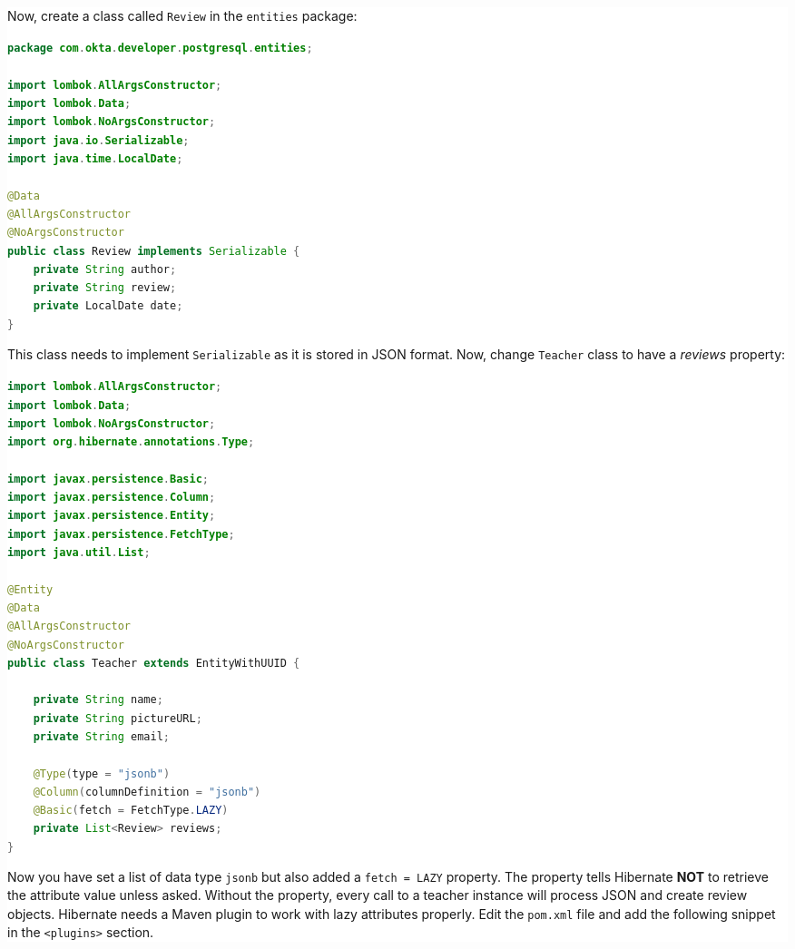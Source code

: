 Now, create a  class called `Review` in the `entities` package:

```java
package com.okta.developer.postgresql.entities;

import lombok.AllArgsConstructor;
import lombok.Data;
import lombok.NoArgsConstructor;
import java.io.Serializable;
import java.time.LocalDate;

@Data
@AllArgsConstructor
@NoArgsConstructor
public class Review implements Serializable {
    private String author;
    private String review;
    private LocalDate date;
}
```

This class needs to implement `Serializable` as it is stored in JSON format. Now, change `Teacher` class to have a _reviews_ property:

```java
import lombok.AllArgsConstructor;
import lombok.Data;
import lombok.NoArgsConstructor;
import org.hibernate.annotations.Type;

import javax.persistence.Basic;
import javax.persistence.Column;
import javax.persistence.Entity;
import javax.persistence.FetchType;
import java.util.List;

@Entity
@Data
@AllArgsConstructor
@NoArgsConstructor
public class Teacher extends EntityWithUUID {

    private String name;
    private String pictureURL;
    private String email;

    @Type(type = "jsonb")
    @Column(columnDefinition = "jsonb")
    @Basic(fetch = FetchType.LAZY)
    private List<Review> reviews;
}
```

Now you have set a list of data type `jsonb` but also added a `fetch = LAZY` property. The property tells Hibernate **NOT** to retrieve the attribute value unless asked. Without the property, every call to a teacher instance will process JSON and create review objects. Hibernate needs a Maven plugin to work with lazy attributes properly. Edit the `pom.xml` file and add the following snippet in the `<plugins>` section.

